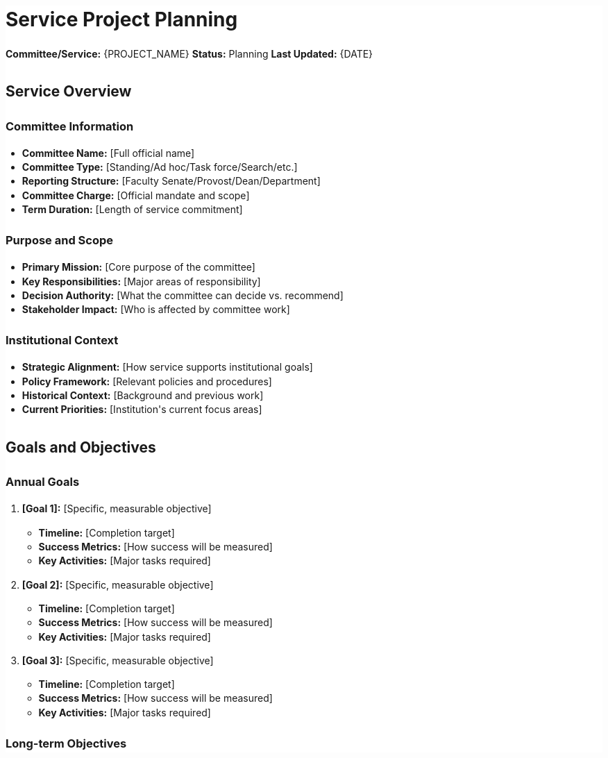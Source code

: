 # Service Project Planning

**Committee/Service:** {PROJECT_NAME}
**Status:** Planning
**Last Updated:** {DATE}

## Service Overview

### Committee Information

- **Committee Name:** [Full official name]
- **Committee Type:** [Standing/Ad hoc/Task force/Search/etc.]
- **Reporting Structure:** [Faculty Senate/Provost/Dean/Department]
- **Committee Charge:** [Official mandate and scope]
- **Term Duration:** [Length of service commitment]

### Purpose and Scope

- **Primary Mission:** [Core purpose of the committee]
- **Key Responsibilities:** [Major areas of responsibility]
- **Decision Authority:** [What the committee can decide vs. recommend]
- **Stakeholder Impact:** [Who is affected by committee work]

### Institutional Context

- **Strategic Alignment:** [How service supports institutional goals]
- **Policy Framework:** [Relevant policies and procedures]
- **Historical Context:** [Background and previous work]
- **Current Priorities:** [Institution's current focus areas]

## Goals and Objectives

### Annual Goals

1. **[Goal 1]:** [Specific, measurable objective]
   - **Timeline:** [Completion target]
   - **Success Metrics:** [How success will be measured]
   - **Key Activities:** [Major tasks required]

2. **[Goal 2]:** [Specific, measurable objective]
   - **Timeline:** [Completion target]
   - **Success Metrics:** [How success will be measured]
   - **Key Activities:** [Major tasks required]

3. **[Goal 3]:** [Specific, measurable objective]
   - **Timeline:** [Completion target]
   - **Success Metrics:** [How success will be measured]
   - **Key Activities:** [Major tasks required]

### Long-term Objectives
